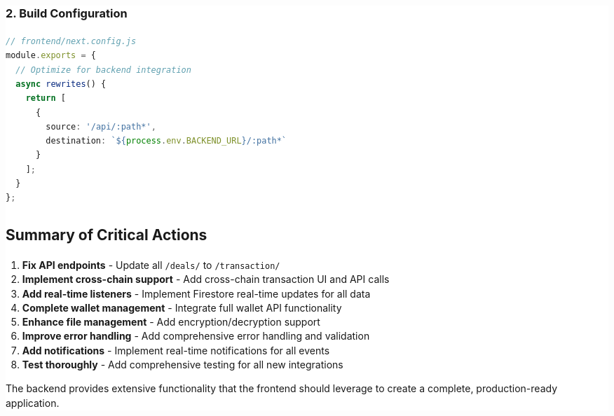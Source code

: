 ### 2. Build Configuration
```typescript
// frontend/next.config.js
module.exports = {
  // Optimize for backend integration
  async rewrites() {
    return [
      {
        source: '/api/:path*',
        destination: `${process.env.BACKEND_URL}/:path*`
      }
    ];
  }
};
```

## Summary of Critical Actions

1. **Fix API endpoints** - Update all `/deals/` to `/transaction/`
2. **Implement cross-chain support** - Add cross-chain transaction UI and API calls
3. **Add real-time listeners** - Implement Firestore real-time updates for all data
4. **Complete wallet management** - Integrate full wallet API functionality
5. **Enhance file management** - Add encryption/decryption support
6. **Improve error handling** - Add comprehensive error handling and validation
7. **Add notifications** - Implement real-time notifications for all events
8. **Test thoroughly** - Add comprehensive testing for all new integrations

The backend provides extensive functionality that the frontend should leverage to create a complete, production-ready application. 